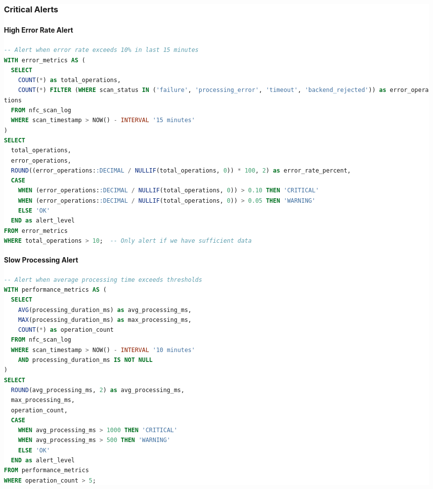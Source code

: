 ### Critical Alerts

#### High Error Rate Alert

```sql
-- Alert when error rate exceeds 10% in last 15 minutes
WITH error_metrics AS (
  SELECT 
    COUNT(*) as total_operations,
    COUNT(*) FILTER (WHERE scan_status IN ('failure', 'processing_error', 'timeout', 'backend_rejected')) as error_operations
  FROM nfc_scan_log 
  WHERE scan_timestamp > NOW() - INTERVAL '15 minutes'
)
SELECT 
  total_operations,
  error_operations,
  ROUND((error_operations::DECIMAL / NULLIF(total_operations, 0)) * 100, 2) as error_rate_percent,
  CASE 
    WHEN (error_operations::DECIMAL / NULLIF(total_operations, 0)) > 0.10 THEN 'CRITICAL'
    WHEN (error_operations::DECIMAL / NULLIF(total_operations, 0)) > 0.05 THEN 'WARNING'
    ELSE 'OK'
  END as alert_level
FROM error_metrics
WHERE total_operations > 10;  -- Only alert if we have sufficient data
```

#### Slow Processing Alert

```sql
-- Alert when average processing time exceeds thresholds
WITH performance_metrics AS (
  SELECT 
    AVG(processing_duration_ms) as avg_processing_ms,
    MAX(processing_duration_ms) as max_processing_ms,
    COUNT(*) as operation_count
  FROM nfc_scan_log 
  WHERE scan_timestamp > NOW() - INTERVAL '10 minutes'
    AND processing_duration_ms IS NOT NULL
)
SELECT 
  ROUND(avg_processing_ms, 2) as avg_processing_ms,
  max_processing_ms,
  operation_count,
  CASE 
    WHEN avg_processing_ms > 1000 THEN 'CRITICAL'
    WHEN avg_processing_ms > 500 THEN 'WARNING'
    ELSE 'OK'
  END as alert_level
FROM performance_metrics
WHERE operation_count > 5;
```
